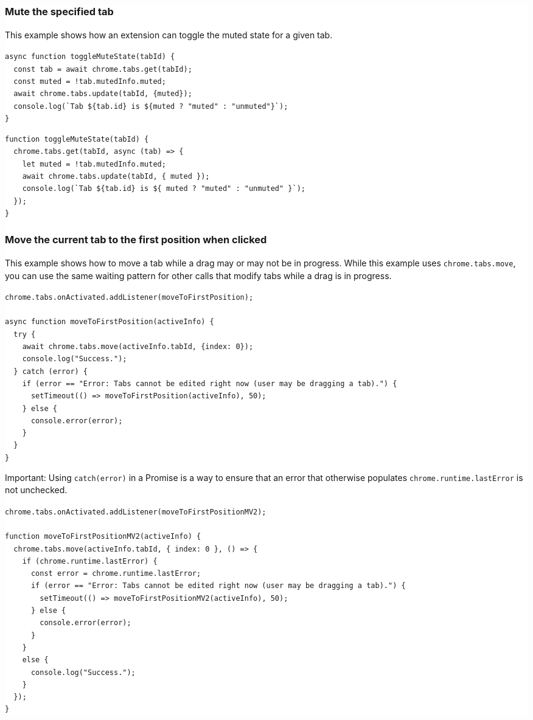 ### Mute the specified tab

This example shows how an extension can toggle the muted state for a given tab.

```
async function toggleMuteState(tabId) {
  const tab = await chrome.tabs.get(tabId);
  const muted = !tab.mutedInfo.muted;
  await chrome.tabs.update(tabId, {muted});
  console.log(`Tab ${tab.id} is ${muted ? "muted" : "unmuted"}`);
}
```

```
function toggleMuteState(tabId) {
  chrome.tabs.get(tabId, async (tab) => {
    let muted = !tab.mutedInfo.muted;
    await chrome.tabs.update(tabId, { muted });
    console.log(`Tab ${tab.id} is ${ muted ? "muted" : "unmuted" }`);
  });
}
```

### Move the current tab to the first position when clicked

This example shows how to move a tab while a drag may or may not be in progress. While this example uses `chrome.tabs.move`, you can use the same waiting pattern for other calls that modify tabs while a drag is in progress.

```
chrome.tabs.onActivated.addListener(moveToFirstPosition);

async function moveToFirstPosition(activeInfo) {
  try {
    await chrome.tabs.move(activeInfo.tabId, {index: 0});
    console.log("Success.");
  } catch (error) {
    if (error == "Error: Tabs cannot be edited right now (user may be dragging a tab).") {
      setTimeout(() => moveToFirstPosition(activeInfo), 50);
    } else {
      console.error(error);
    }
  }
}
```

Important: Using `catch(error)` in a Promise is a way to ensure that an error that otherwise populates `chrome.runtime.lastError` is not unchecked.

```
chrome.tabs.onActivated.addListener(moveToFirstPositionMV2);

function moveToFirstPositionMV2(activeInfo) {
  chrome.tabs.move(activeInfo.tabId, { index: 0 }, () => {
    if (chrome.runtime.lastError) {
      const error = chrome.runtime.lastError;
      if (error == "Error: Tabs cannot be edited right now (user may be dragging a tab).") {
        setTimeout(() => moveToFirstPositionMV2(activeInfo), 50);
      } else {
        console.error(error);
      }
    }
    else {
      console.log("Success.");
    }
  });
}
```